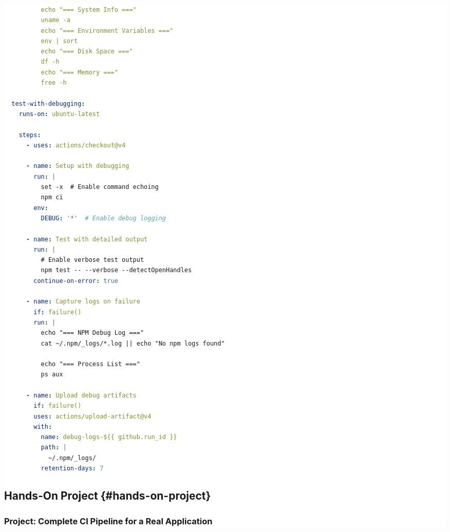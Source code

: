 ```yaml
          echo "=== System Info ==="
          uname -a
          echo "=== Environment Variables ==="
          env | sort
          echo "=== Disk Space ==="
          df -h
          echo "=== Memory ==="
          free -h

  test-with-debugging:
    runs-on: ubuntu-latest
    
    steps:
      - uses: actions/checkout@v4
      
      - name: Setup with debugging
        run: |
          set -x  # Enable command echoing
          npm ci
        env:
          DEBUG: '*'  # Enable debug logging
      
      - name: Test with detailed output
        run: |
          # Enable verbose test output
          npm test -- --verbose --detectOpenHandles
        continue-on-error: true
      
      - name: Capture logs on failure
        if: failure()
        run: |
          echo "=== NPM Debug Log ==="
          cat ~/.npm/_logs/*.log || echo "No npm logs found"
          
          echo "=== Process List ==="
          ps aux
      
      - name: Upload debug artifacts
        if: failure()
        uses: actions/upload-artifact@v4
        with:
          name: debug-logs-${{ github.run_id }}
          path: |
            ~/.npm/_logs/
          retention-days: 7
```

## Hands-On Project {#hands-on-project}

### Project: Complete CI Pipeline for a Real Application

